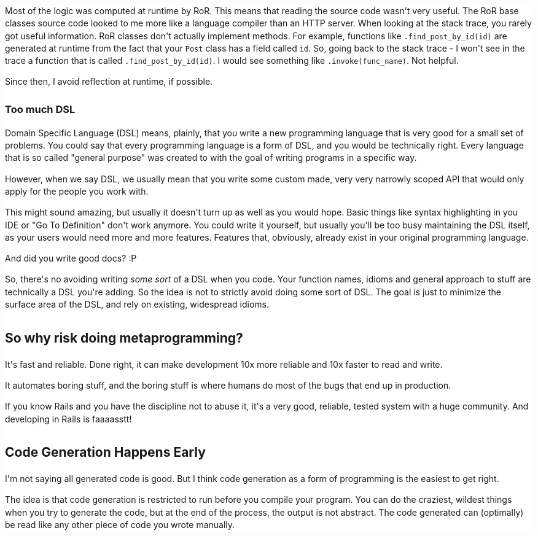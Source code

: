 Most of the logic was computed at runtime by RoR. This means that reading the source
code wasn't very useful. The RoR base classes source code looked to me more like
a language compiler than an HTTP server. When looking at the stack trace, you rarely
got useful information. RoR classes don't actually implement methods. For example,
functions like `.find_post_by_id(id)` are generated at runtime from the fact that
your `Post` class has a field called `id`. So, going back to the stack trace - I won't
see in the trace a function that is called `.find_post_by_id(id)`. I would see something like
`.invoke(func_name)`. Not helpful.

Since then, I avoid reflection at runtime, if possible.

### Too much DSL

Domain Specific Language (DSL) means, plainly, that you write a new programming language
that is very good for a small set of problems. You could say that every programming
language is a form of DSL, and you would be technically right. Every language that is so
called "general purpose" was created to with the goal of writing programs in a specific way.

However, when we say DSL, we usually mean that you write some custom made, very very
narrowly scoped API that would only apply for the people you work with.

This might sound amazing, but usually it doesn't turn up as well as you would hope.
Basic things like syntax highlighting in you IDE or "Go To Definition" don't work anymore.
You could write it yourself, but usually you'll be too busy maintaining the DSL itself,
as your users would need more and more features. Features that, obviously, already exist
in your original programming language.

And did you write good docs? :P

So, there's no avoiding writing _some sort_ of a DSL when you code. Your function names,
idioms and general approach to stuff are technically a DSL you're adding. So the idea
is not to strictly avoid doing some sort of DSL. The goal is just to minimize the surface
area of the DSL, and rely on existing, widespread idioms.

## So why risk doing metaprogramming?

It's fast and reliable. Done right, it can make development 10x more reliable
and 10x faster to read and write.

It automates boring stuff, and the boring stuff is where humans do most of the
bugs that end up in production.

If you know Rails and you have the discipline not to abuse it, it's a very good,
reliable, tested system with a huge community. And developing in Rails is faaaasstt!

## Code Generation Happens Early

I'm not saying all generated code is good. But I think code generation as a form
of programming is the easiest to get right.

The idea is that code generation is restricted to run before you compile your program.
You can do the craziest, wildest things when you try to generate the code, but at the end of
the process, the output is not abstract. The code generated can (optimally) be read like
any other piece of code you wrote manually.
